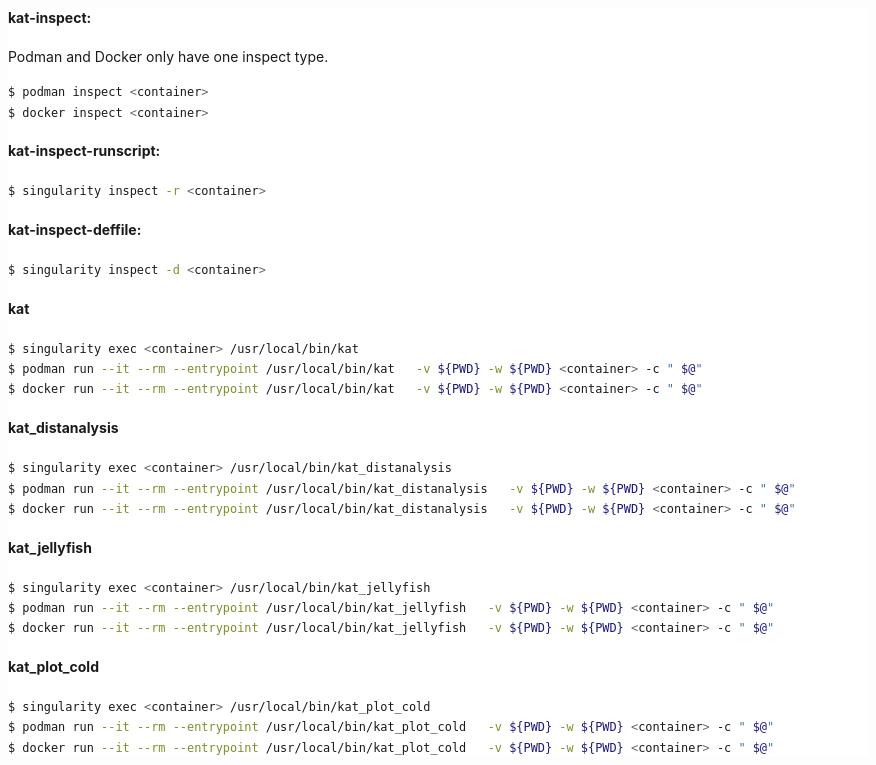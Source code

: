 #### kat-inspect:

Podman and Docker only have one inspect type.

```bash
$ podman inspect <container>
$ docker inspect <container>
```

#### kat-inspect-runscript:

```bash
$ singularity inspect -r <container>
```

#### kat-inspect-deffile:

```bash
$ singularity inspect -d <container>
```


#### kat

```bash
$ singularity exec <container> /usr/local/bin/kat
$ podman run --it --rm --entrypoint /usr/local/bin/kat   -v ${PWD} -w ${PWD} <container> -c " $@"
$ docker run --it --rm --entrypoint /usr/local/bin/kat   -v ${PWD} -w ${PWD} <container> -c " $@"
```


#### kat_distanalysis

```bash
$ singularity exec <container> /usr/local/bin/kat_distanalysis
$ podman run --it --rm --entrypoint /usr/local/bin/kat_distanalysis   -v ${PWD} -w ${PWD} <container> -c " $@"
$ docker run --it --rm --entrypoint /usr/local/bin/kat_distanalysis   -v ${PWD} -w ${PWD} <container> -c " $@"
```


#### kat_jellyfish

```bash
$ singularity exec <container> /usr/local/bin/kat_jellyfish
$ podman run --it --rm --entrypoint /usr/local/bin/kat_jellyfish   -v ${PWD} -w ${PWD} <container> -c " $@"
$ docker run --it --rm --entrypoint /usr/local/bin/kat_jellyfish   -v ${PWD} -w ${PWD} <container> -c " $@"
```


#### kat_plot_cold

```bash
$ singularity exec <container> /usr/local/bin/kat_plot_cold
$ podman run --it --rm --entrypoint /usr/local/bin/kat_plot_cold   -v ${PWD} -w ${PWD} <container> -c " $@"
$ docker run --it --rm --entrypoint /usr/local/bin/kat_plot_cold   -v ${PWD} -w ${PWD} <container> -c " $@"
```
